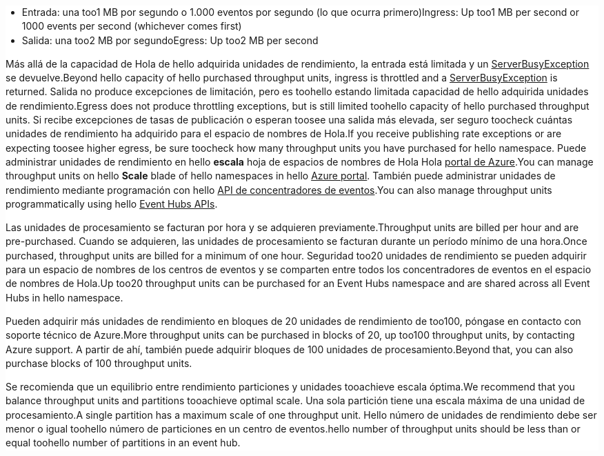 * <span data-ttu-id="e0103-234">Entrada: una too1 MB por segundo o 1.000 eventos por segundo (lo que ocurra primero)</span><span class="sxs-lookup"><span data-stu-id="e0103-234">Ingress: Up too1 MB per second or 1000 events per second (whichever comes first)</span></span>
* <span data-ttu-id="e0103-235">Salida: una too2 MB por segundo</span><span class="sxs-lookup"><span data-stu-id="e0103-235">Egress: Up too2 MB per second</span></span>

<span data-ttu-id="e0103-236">Más allá de la capacidad de Hola de hello adquirida unidades de rendimiento, la entrada está limitada y un [ServerBusyException](/dotnet/api/microsoft.servicebus.messaging.serverbusyexception) se devuelve.</span><span class="sxs-lookup"><span data-stu-id="e0103-236">Beyond hello capacity of hello purchased throughput units, ingress is throttled and a [ServerBusyException](/dotnet/api/microsoft.servicebus.messaging.serverbusyexception) is returned.</span></span> <span data-ttu-id="e0103-237">Salida no produce excepciones de limitación, pero es toohello estando limitada capacidad de hello adquirida unidades de rendimiento.</span><span class="sxs-lookup"><span data-stu-id="e0103-237">Egress does not produce throttling exceptions, but is still limited toohello capacity of hello purchased throughput units.</span></span> <span data-ttu-id="e0103-238">Si recibe excepciones de tasas de publicación o esperan toosee una salida más elevada, ser seguro toocheck cuántas unidades de rendimiento ha adquirido para el espacio de nombres de Hola.</span><span class="sxs-lookup"><span data-stu-id="e0103-238">If you receive publishing rate exceptions or are expecting toosee higher egress, be sure toocheck how many throughput units you have purchased for hello namespace.</span></span> <span data-ttu-id="e0103-239">Puede administrar unidades de rendimiento en hello **escala** hoja de espacios de nombres de Hola Hola [portal de Azure](https://portal.azure.com).</span><span class="sxs-lookup"><span data-stu-id="e0103-239">You can manage throughput units on hello **Scale** blade of hello namespaces in hello [Azure portal](https://portal.azure.com).</span></span> <span data-ttu-id="e0103-240">También puede administrar unidades de rendimiento mediante programación con hello [API de concentradores de eventos](event-hubs-api-overview.md).</span><span class="sxs-lookup"><span data-stu-id="e0103-240">You can also manage throughput units programmatically using hello [Event Hubs APIs](event-hubs-api-overview.md).</span></span>

<span data-ttu-id="e0103-241">Las unidades de procesamiento se facturan por hora y se adquieren previamente.</span><span class="sxs-lookup"><span data-stu-id="e0103-241">Throughput units are billed per hour and are pre-purchased.</span></span> <span data-ttu-id="e0103-242">Cuando se adquieren, las unidades de procesamiento se facturan durante un período mínimo de una hora.</span><span class="sxs-lookup"><span data-stu-id="e0103-242">Once purchased, throughput units are billed for a minimum of one hour.</span></span> <span data-ttu-id="e0103-243">Seguridad too20 unidades de rendimiento se pueden adquirir para un espacio de nombres de los centros de eventos y se comparten entre todos los concentradores de eventos en el espacio de nombres de Hola.</span><span class="sxs-lookup"><span data-stu-id="e0103-243">Up too20 throughput units can be purchased for an Event Hubs namespace and are shared across all Event Hubs in hello namespace.</span></span>

<span data-ttu-id="e0103-244">Pueden adquirir más unidades de rendimiento en bloques de 20 unidades de rendimiento de too100, póngase en contacto con soporte técnico de Azure.</span><span class="sxs-lookup"><span data-stu-id="e0103-244">More throughput units can be purchased in blocks of 20, up too100 throughput units, by contacting Azure support.</span></span> <span data-ttu-id="e0103-245">A partir de ahí, también puede adquirir bloques de 100 unidades de procesamiento.</span><span class="sxs-lookup"><span data-stu-id="e0103-245">Beyond that, you can also purchase blocks of 100 throughput units.</span></span>

<span data-ttu-id="e0103-246">Se recomienda que un equilibrio entre rendimiento particiones y unidades tooachieve escala óptima.</span><span class="sxs-lookup"><span data-stu-id="e0103-246">We recommend that you balance throughput units and partitions tooachieve optimal scale.</span></span> <span data-ttu-id="e0103-247">Una sola partición tiene una escala máxima de una unidad de procesamiento.</span><span class="sxs-lookup"><span data-stu-id="e0103-247">A single partition has a maximum scale of one throughput unit.</span></span> <span data-ttu-id="e0103-248">Hello número de unidades de rendimiento debe ser menor o igual toohello número de particiones en un centro de eventos.</span><span class="sxs-lookup"><span data-stu-id="e0103-248">hello number of throughput units should be less than or equal toohello number of partitions in an event hub.</span></span>
